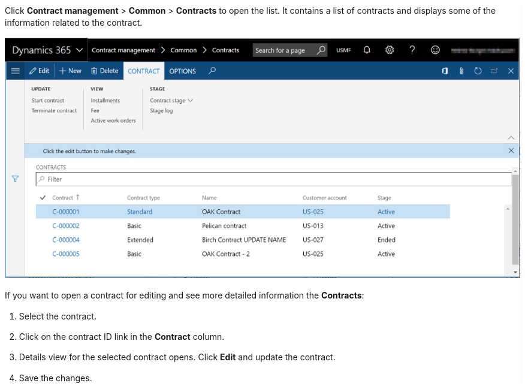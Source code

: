 Click **Contract management** > **Common** > **Contracts** to open the list. It contains a list of contracts and displays some of the information related to the contract.


![Figure 22-01](/Figures/22-01_CMA_Contracts_List_AX7-01.png)


If you want to open a contract for editing and see more detailed information the **Contracts**:

1. Select the contract.
2. Click on the contract ID link in the **Contract** column.

3. Details view for the selected contract opens. Click **Edit** and update the contract.
4. Save the changes.

